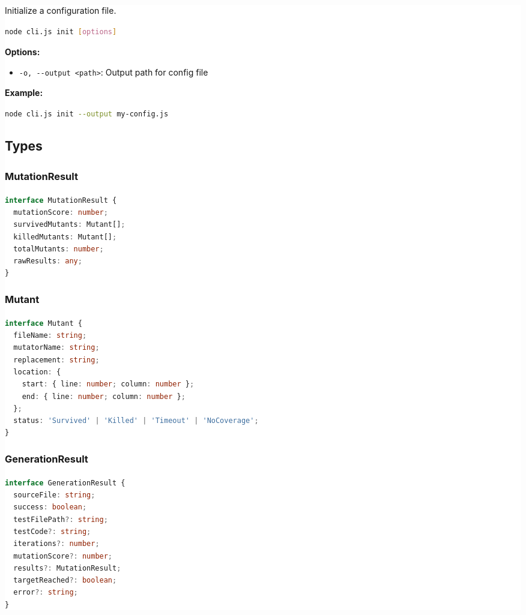 Initialize a configuration file.

```bash
node cli.js init [options]
```

**Options:**
- `-o, --output <path>`: Output path for config file

**Example:**
```bash
node cli.js init --output my-config.js
```

## Types

### MutationResult

```typescript
interface MutationResult {
  mutationScore: number;
  survivedMutants: Mutant[];
  killedMutants: Mutant[];
  totalMutants: number;
  rawResults: any;
}
```

### Mutant

```typescript
interface Mutant {
  fileName: string;
  mutatorName: string;
  replacement: string;
  location: {
    start: { line: number; column: number };
    end: { line: number; column: number };
  };
  status: 'Survived' | 'Killed' | 'Timeout' | 'NoCoverage';
}
```

### GenerationResult

```typescript
interface GenerationResult {
  sourceFile: string;
  success: boolean;
  testFilePath?: string;
  testCode?: string;
  iterations?: number;
  mutationScore?: number;
  results?: MutationResult;
  targetReached?: boolean;
  error?: string;
}
```
